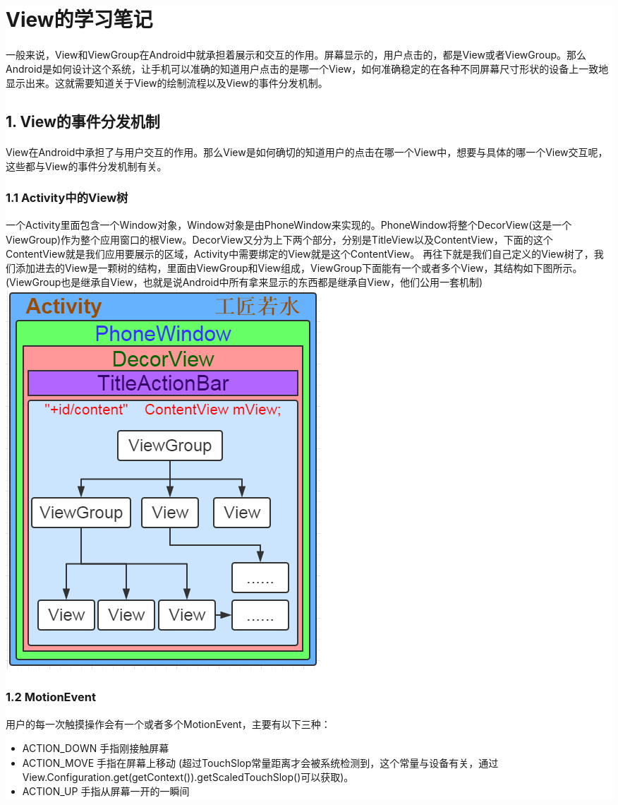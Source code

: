 # View的学习笔记

一般来说，View和ViewGroup在Android中就承担着展示和交互的作用。屏幕显示的，用户点击的，都是View或者ViewGroup。那么Android是如何设计这个系统，让手机可以准确的知道用户点击的是哪一个View，如何准确稳定的在各种不同屏幕尺寸形状的设备上一致地显示出来。这就需要知道关于View的绘制流程以及View的事件分发机制。

## 1. View的事件分发机制
View在Android中承担了与用户交互的作用。那么View是如何确切的知道用户的点击在哪一个View中，想要与具体的哪一个View交互呢，这些都与View的事件分发机制有关。

### 1.1  Activity中的View树
一个Activity里面包含一个Window对象，Window对象是由PhoneWindow来实现的。PhoneWindow将整个DecorView(这是一个ViewGroup)作为整个应用窗口的根View。DecorView又分为上下两个部分，分别是TitleView以及ContentView，下面的这个ContentView就是我们应用要展示的区域，Activity中需要绑定的View就是这个ContentView。
再往下就是我们自己定义的View树了，我们添加进去的View是一颗树的结构，里面由ViewGroup和View组成，ViewGroup下面能有一个或者多个View，其结构如下图所示。(ViewGroup也是继承自View，也就是说Android中所有拿来显示的东西都是继承自View，他们公用一套机制)
![View树](./View_note_res/ViewTree.jpg)

### 1.2 MotionEvent

用户的每一次触摸操作会有一个或者多个MotionEvent，主要有以下三种：

- ACTION_DOWN   手指刚接触屏幕
- ACTION_MOVE   手指在屏幕上移动
(超过TouchSlop常量距离才会被系统检测到，这个常量与设备有关，通过View.Configuration.get(getContext()).getScaledTouchSlop()可以获取)。
- ACTION_UP     手指从屏幕一开的一瞬间
